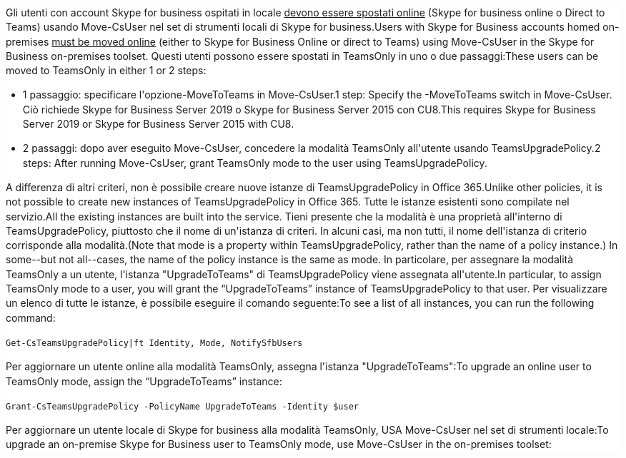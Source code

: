 <span data-ttu-id="66b6f-271">Gli utenti con account Skype for business ospitati in locale [devono essere spostati online](https://docs.microsoft.com/SkypeForBusiness/hybrid/move-users-from-on-premises-to-teams) (Skype for business online o Direct to Teams) usando Move-CsUser nel set di strumenti locali di Skype for business.</span><span class="sxs-lookup"><span data-stu-id="66b6f-271">Users with Skype for Business accounts homed on-premises [must be moved online](https://docs.microsoft.com/SkypeForBusiness/hybrid/move-users-from-on-premises-to-teams) (either to Skype for Business Online or direct to Teams) using Move-CsUser in the Skype for Business on-premises toolset.</span></span> <span data-ttu-id="66b6f-272">Questi utenti possono essere spostati in TeamsOnly in uno o due passaggi:</span><span class="sxs-lookup"><span data-stu-id="66b6f-272">These users can be moved to TeamsOnly in either 1 or 2 steps:</span></span>

-   <span data-ttu-id="66b6f-273">1 passaggio: specificare l'opzione-MoveToTeams in Move-CsUser.</span><span class="sxs-lookup"><span data-stu-id="66b6f-273">1 step:  Specify the -MoveToTeams switch in Move-CsUser.</span></span> <span data-ttu-id="66b6f-274">Ciò richiede Skype for Business Server 2019 o Skype for Business Server 2015 con CU8.</span><span class="sxs-lookup"><span data-stu-id="66b6f-274">This requires Skype for Business Server 2019 or Skype for Business Server 2015 with CU8.</span></span>

-   <span data-ttu-id="66b6f-275">2 passaggi: dopo aver eseguito Move-CsUser, concedere la modalità TeamsOnly all'utente usando TeamsUpgradePolicy.</span><span class="sxs-lookup"><span data-stu-id="66b6f-275">2 steps: After running Move-CsUser, grant TeamsOnly mode to the user using TeamsUpgradePolicy.</span></span>

<span data-ttu-id="66b6f-276">A differenza di altri criteri, non è possibile creare nuove istanze di TeamsUpgradePolicy in Office 365.</span><span class="sxs-lookup"><span data-stu-id="66b6f-276">Unlike other policies, it is not possible to create new instances of TeamsUpgradePolicy in Office 365.</span></span> <span data-ttu-id="66b6f-277">Tutte le istanze esistenti sono compilate nel servizio.</span><span class="sxs-lookup"><span data-stu-id="66b6f-277">All the existing instances are built into the service.</span></span>  <span data-ttu-id="66b6f-278">Tieni presente che la modalità è una proprietà all'interno di TeamsUpgradePolicy, piuttosto che il nome di un'istanza di criteri. In alcuni casi, ma non tutti, il nome dell'istanza di criterio corrisponde alla modalità.</span><span class="sxs-lookup"><span data-stu-id="66b6f-278">(Note that mode is a property within TeamsUpgradePolicy, rather than the name of a policy instance.) In some--but not all--cases, the name of the policy instance is the same as mode.</span></span> <span data-ttu-id="66b6f-279">In particolare, per assegnare la modalità TeamsOnly a un utente, l'istanza "UpgradeToTeams" di TeamsUpgradePolicy viene assegnata all'utente.</span><span class="sxs-lookup"><span data-stu-id="66b6f-279">In particular, to assign TeamsOnly mode to a user, you will grant the “UpgradeToTeams” instance of TeamsUpgradePolicy to that user.</span></span> <span data-ttu-id="66b6f-280">Per visualizzare un elenco di tutte le istanze, è possibile eseguire il comando seguente:</span><span class="sxs-lookup"><span data-stu-id="66b6f-280">To see a list of all instances, you can run the following command:</span></span>

```
Get-CsTeamsUpgradePolicy|ft Identity, Mode, NotifySfbUsers
```

<span data-ttu-id="66b6f-281">Per aggiornare un utente online alla modalità TeamsOnly, assegna l'istanza "UpgradeToTeams":</span><span class="sxs-lookup"><span data-stu-id="66b6f-281">To upgrade an online user to TeamsOnly mode, assign the “UpgradeToTeams” instance:</span></span> 

```
Grant-CsTeamsUpgradePolicy -PolicyName UpgradeToTeams -Identity $user 
```

<span data-ttu-id="66b6f-282">Per aggiornare un utente locale di Skype for business alla modalità TeamsOnly, USA Move-CsUser nel set di strumenti locale:</span><span class="sxs-lookup"><span data-stu-id="66b6f-282">To upgrade an on-premise Skype for Business user to TeamsOnly mode, use Move-CsUser in the on-premises toolset:</span></span>
